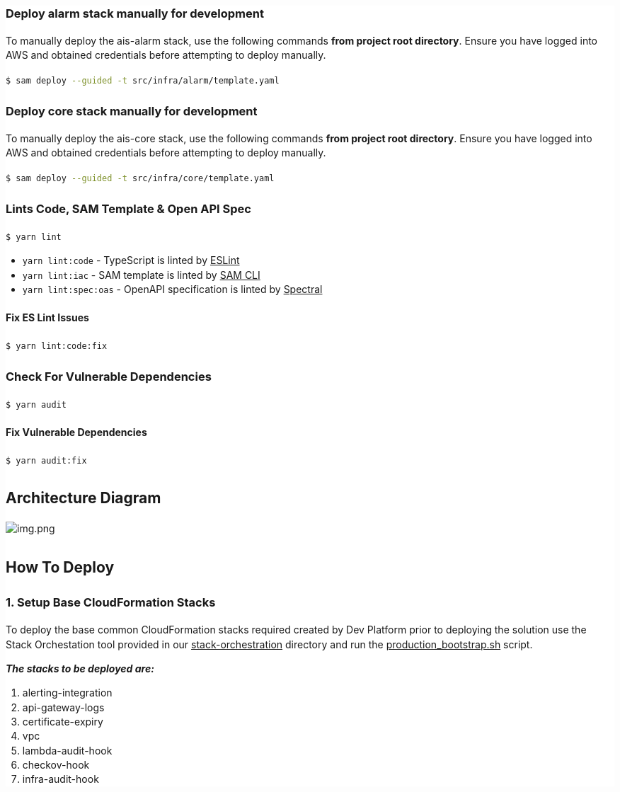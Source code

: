 ### Deploy **alarm** stack manually for development
To manually deploy the ais-alarm stack, use the following commands **from project root directory**.
Ensure you have logged into AWS and obtained credentials before attempting to deploy manually.

``` bash
$ sam deploy --guided -t src/infra/alarm/template.yaml
```

### Deploy **core** stack manually for development
To manually deploy the ais-core stack, use the following commands **from project root directory**.
Ensure you have logged into AWS and obtained credentials before attempting to deploy manually.
``` bash
$ sam deploy --guided -t src/infra/core/template.yaml
```

### Lints Code, SAM Template & Open API Spec
``` bash
$ yarn lint
```
- `yarn lint:code` - TypeScript is linted by [ESLint](.eslintrc.js)
- `yarn lint:iac` - SAM template is linted by [SAM CLI](https://docs.aws.amazon.com/serverless-application-model/latest/developerguide/validate-cfn-lint.html)
- `yarn lint:spec:oas` - OpenAPI specification is linted by [Spectral](https://docs.aws.amazon.com/serverless-application-model/latest/developerguide/validate-cfn-lint.html)

#### Fix ES Lint Issues
```shell
$ yarn lint:code:fix
```

### Check For Vulnerable Dependencies
```shell
$ yarn audit
```
#### Fix Vulnerable Dependencies
```shell
$ yarn audit:fix
```

## Architecture Diagram
<img src="img.png" alt="img.png" width="500"/>

## How To Deploy
### 1. Setup Base CloudFormation Stacks
To deploy the base common CloudFormation stacks required created by Dev Platform prior to deploying the solution use the Stack Orchestation tool provided in our [stack-orchestration](stack-orchestration) directory and run the [production_bootstrap.sh](stack-orchestration%2Fproduction_bootstrap.sh) script.

***The stacks to be deployed are:***
1. alerting-integration
2. api-gateway-logs
3. certificate-expiry
4. vpc
5. lambda-audit-hook
6. checkov-hook
7. infra-audit-hook
